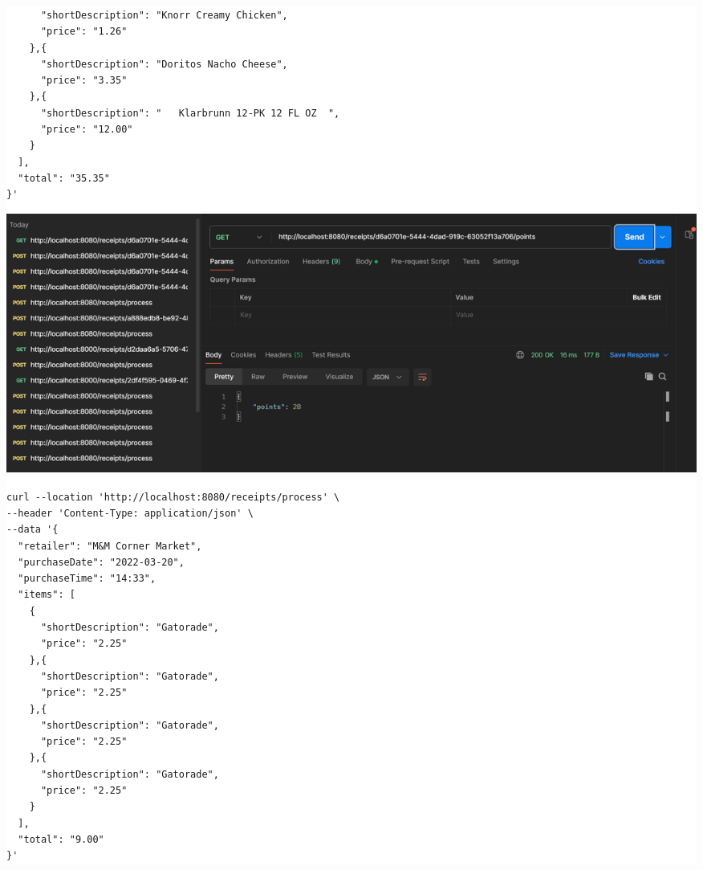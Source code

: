 ```
      "shortDescription": "Knorr Creamy Chicken",
      "price": "1.26"
    },{
      "shortDescription": "Doritos Nacho Cheese",
      "price": "3.35"
    },{
      "shortDescription": "   Klarbrunn 12-PK 12 FL OZ  ",
      "price": "12.00"
    }
  ],
  "total": "35.35"
}'

```
![img.png](img.png)


```
curl --location 'http://localhost:8080/receipts/process' \
--header 'Content-Type: application/json' \
--data '{
  "retailer": "M&M Corner Market",
  "purchaseDate": "2022-03-20",
  "purchaseTime": "14:33",
  "items": [
    {
      "shortDescription": "Gatorade",
      "price": "2.25"
    },{
      "shortDescription": "Gatorade",
      "price": "2.25"
    },{
      "shortDescription": "Gatorade",
      "price": "2.25"
    },{
      "shortDescription": "Gatorade",
      "price": "2.25"
    }
  ],
  "total": "9.00"
}'
```
